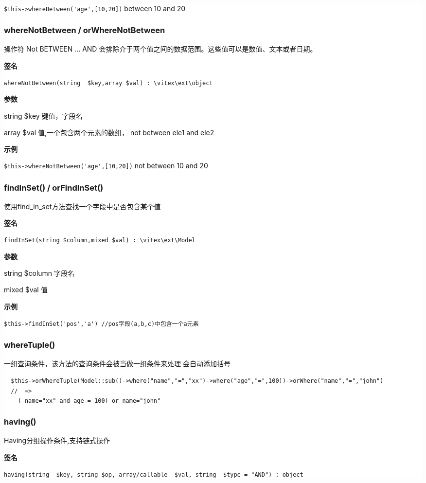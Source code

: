 `$this->whereBetween('age',[10,20])` between 10 and 20   

### whereNotBetween / orWhereNotBetween

操作符 Not BETWEEN ... AND 会排除介于两个值之间的数据范围。这些值可以是数值、文本或者日期。   

**签名**   

`whereNotBetween(string  $key,array $val) : \vitex\ext\object`   

**参数**   

string $key 键值，字段名   

array $val 值,一个包含两个元素的数组， not between ele1 and ele2   

**示例**   

`$this->whereNotBetween('age',[10,20])` not between 10 and 20   

### findInSet() / orFindInSet()

使用find_in_set方法查找一个字段中是否包含某个值

**签名**

``` 
findInSet(string $column,mixed $val) : \vitex\ext\Model
```

**参数**

string $column 字段名

mixed $val 值

**示例**

``` 
$this->findInSet('pos','a') //pos字段(a,b,c)中包含一个a元素
```

### whereTuple()

一组查询条件，该方法的查询条件会被当做一组条件来处理 会自动添加括号

```
  $this->orWhereTuple(Model::sub()->where("name","=","xx")->where("age","=",100))->orWhere("name","=","john")
  //  =>
    ( name="xx" and age = 100) or name="john"
```


### having()

Having分组操作条件,支持链式操作    

**签名**  

`having(string  $key, string $op, array/callable  $val, string  $type = "AND") : object`  
